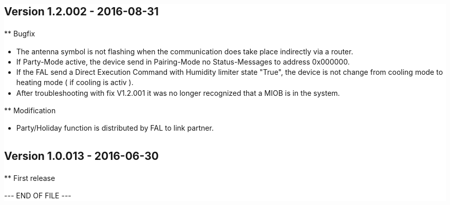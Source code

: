 Version 1.2.002 - 2016-08-31
--------------------------------------------------------------

** Bugfix
   * The antenna symbol is not flashing when the communication does take place
     indirectly via a router.
   * If Party-Mode active, the device send in Pairing-Mode no Status-Messages to address
     0x000000.
   * If the FAL send a Direct Execution Command with Humidity limiter state "True", the
     device is not change from cooling mode to heating mode ( if cooling is activ ).
   * After troubleshooting with fix V1.2.001 it was no longer recognized that a MIOB is
     in the system.

** Modification
   * Party/Holiday function is distributed by FAL to link partner.


Version 1.0.013 - 2016-06-30
--------------------------------------------------------------

** First release


--- END OF FILE ---